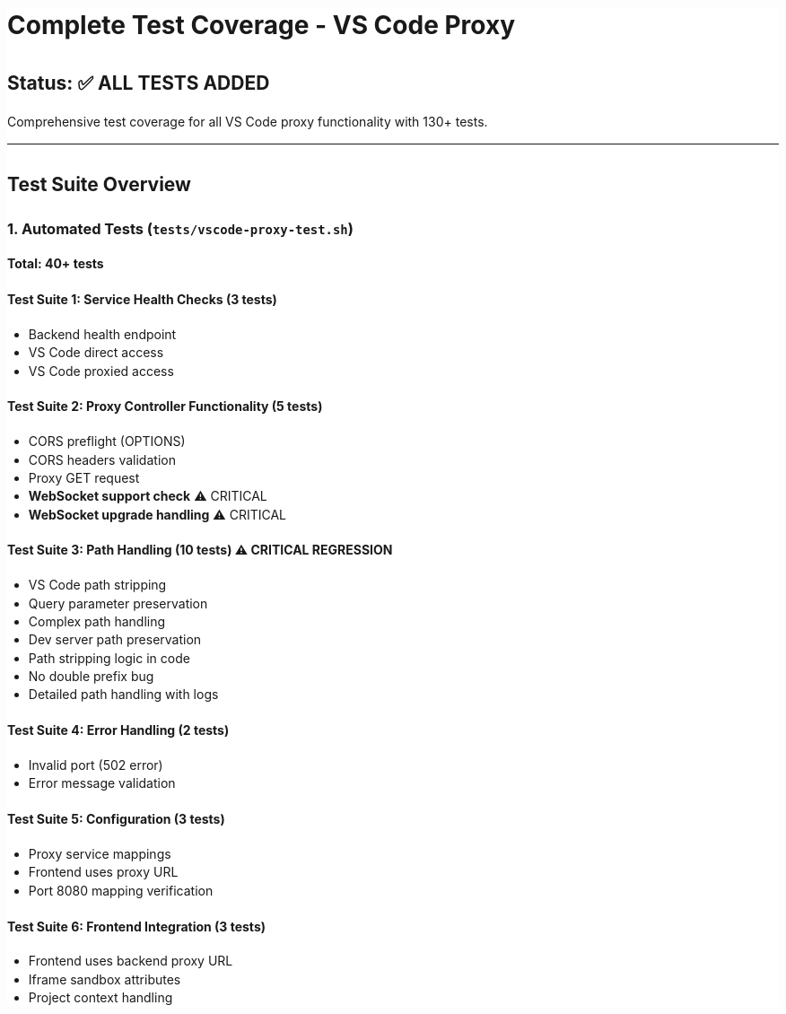 # Complete Test Coverage - VS Code Proxy

## Status: ✅ ALL TESTS ADDED

Comprehensive test coverage for all VS Code proxy functionality with 130+ tests.

---

## Test Suite Overview

### 1. Automated Tests (`tests/vscode-proxy-test.sh`)
**Total: 40+ tests**

#### Test Suite 1: Service Health Checks (3 tests)
- Backend health endpoint
- VS Code direct access
- VS Code proxied access

#### Test Suite 2: Proxy Controller Functionality (5 tests)
- CORS preflight (OPTIONS)
- CORS headers validation
- Proxy GET request
- **WebSocket support check** ⚠️ CRITICAL
- **WebSocket upgrade handling** ⚠️ CRITICAL

#### Test Suite 3: Path Handling (10 tests) ⚠️ CRITICAL REGRESSION
- VS Code path stripping
- Query parameter preservation
- Complex path handling
- Dev server path preservation
- Path stripping logic in code
- No double prefix bug
- Detailed path handling with logs

#### Test Suite 4: Error Handling (2 tests)
- Invalid port (502 error)
- Error message validation

#### Test Suite 5: Configuration (3 tests)
- Proxy service mappings
- Frontend uses proxy URL
- Port 8080 mapping verification

#### Test Suite 6: Frontend Integration (3 tests)
- Frontend uses backend proxy URL
- Iframe sandbox attributes
- Project context handling
